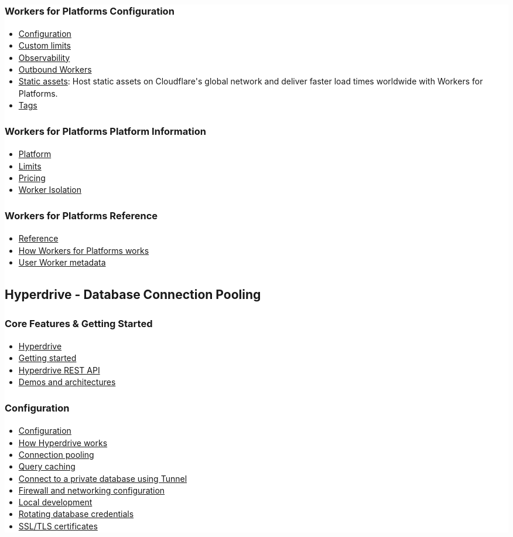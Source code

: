 ### Workers for Platforms Configuration
- [Configuration](https://developers.cloudflare.com/cloudflare-for-platforms/workers-for-platforms/configuration/index.md)
- [Custom limits](https://developers.cloudflare.com/cloudflare-for-platforms/workers-for-platforms/configuration/custom-limits/index.md)
- [Observability](https://developers.cloudflare.com/cloudflare-for-platforms/workers-for-platforms/configuration/observability/index.md)
- [Outbound Workers](https://developers.cloudflare.com/cloudflare-for-platforms/workers-for-platforms/configuration/outbound-workers/index.md)
- [Static assets](https://developers.cloudflare.com/cloudflare-for-platforms/workers-for-platforms/configuration/static-assets/index.md): Host static assets on Cloudflare's global network and deliver faster load times worldwide with Workers for Platforms.
- [Tags](https://developers.cloudflare.com/cloudflare-for-platforms/workers-for-platforms/configuration/tags/index.md)

### Workers for Platforms Platform Information
- [Platform](https://developers.cloudflare.com/cloudflare-for-platforms/workers-for-platforms/platform/index.md)
- [Limits](https://developers.cloudflare.com/cloudflare-for-platforms/workers-for-platforms/platform/limits/index.md)
- [Pricing](https://developers.cloudflare.com/cloudflare-for-platforms/workers-for-platforms/platform/pricing/index.md)
- [Worker Isolation](https://developers.cloudflare.com/cloudflare-for-platforms/workers-for-platforms/platform/worker-isolation/index.md)

### Workers for Platforms Reference
- [Reference](https://developers.cloudflare.com/cloudflare-for-platforms/workers-for-platforms/reference/index.md)
- [How Workers for Platforms works](https://developers.cloudflare.com/cloudflare-for-platforms/workers-for-platforms/reference/how-workers-for-platforms-works/index.md)
- [User Worker metadata](https://developers.cloudflare.com/cloudflare-for-platforms/workers-for-platforms/reference/metadata/index.md)

## Hyperdrive - Database Connection Pooling

### Core Features & Getting Started
- [Hyperdrive](https://developers.cloudflare.com/hyperdrive/index.md)
- [Getting started](https://developers.cloudflare.com/hyperdrive/get-started/index.md)
- [Hyperdrive REST API](https://developers.cloudflare.com/hyperdrive/hyperdrive-rest-api/index.md)
- [Demos and architectures](https://developers.cloudflare.com/hyperdrive/demos/index.md)

### Configuration
- [Configuration](https://developers.cloudflare.com/hyperdrive/configuration/index.md)
- [How Hyperdrive works](https://developers.cloudflare.com/hyperdrive/configuration/how-hyperdrive-works/index.md)
- [Connection pooling](https://developers.cloudflare.com/hyperdrive/configuration/connection-pooling/index.md)
- [Query caching](https://developers.cloudflare.com/hyperdrive/configuration/query-caching/index.md)
- [Connect to a private database using Tunnel](https://developers.cloudflare.com/hyperdrive/configuration/connect-to-private-database/index.md)
- [Firewall and networking configuration](https://developers.cloudflare.com/hyperdrive/configuration/firewall-and-networking-configuration/index.md)
- [Local development](https://developers.cloudflare.com/hyperdrive/configuration/local-development/index.md)
- [Rotating database credentials](https://developers.cloudflare.com/hyperdrive/configuration/rotate-credentials/index.md)
- [SSL/TLS certificates](https://developers.cloudflare.com/hyperdrive/configuration/tls-ssl-certificates-for-hyperdrive/index.md)
